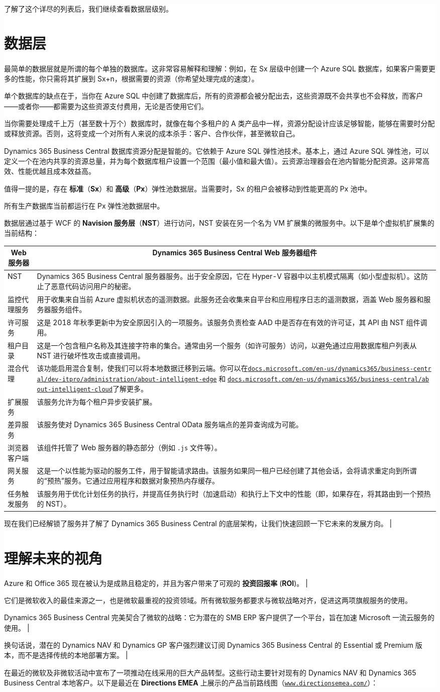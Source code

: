 了解了这个详尽的列表后，我们继续查看数据层级别。

# 数据层

最简单的数据层就是所谓的每个单独的数据库。这非常容易解释和理解：例如，在 Sx 层级中创建一个 Azure SQL 数据库，如果客户需要更多的性能，你只需将其扩展到 Sx+n，根据需要的资源（你希望处理完成的速度）。

单个数据库的缺点在于，当你在 Azure SQL 中创建了数据库后，所有的资源都会被分配出去，这些资源既不会共享也不会释放，而客户——或者你——都需要为这些资源支付费用，无论是否使用它们。

当你需要处理成千上万（甚至数十万个）数据库时，就像在每个多租户的 A 类产品中一样，资源分配设计应该足够智能，能够在需要时分配或释放资源。否则，这将变成一个对所有人来说的成本杀手：客户、合作伙伴，甚至微软自己。

Dynamics 365 Business Central 数据库资源分配是智能的。它依赖于 Azure SQL 弹性池技术。基本上，通过 Azure SQL 弹性池，可以定义一个在池内共享的资源总量，并为每个数据库租户设置一个范围（最小值和最大值）。云资源治理器会在池内智能分配资源。这非常高效、性能优越且成本效益高。

值得一提的是，存在 **标准**（**Sx**）和 **高级**（**Px**）弹性池数据层。当需要时，Sx 的租户会被移动到性能更高的 Px 池中。

所有生产数据库当前都运行在 Px 弹性池数据层中。

数据层通过基于 WCF 的 **Navision 服务层**（**NST**）进行访问，NST 安装在另一个名为 VM 扩展集的微服务中。以下是单个虚拟机扩展集的当前结构：

| **Web 服务器** | **Dynamics 365 Business Central Web 服务器组件** |
| --- | --- |
| NST | Dynamics 365 Business Central 服务器服务。出于安全原因，它在 Hyper-V 容器中以主机模式隔离（如小型虚拟机）。这防止了恶意代码访问用户的秘密。 |
| 监控代理服务 | 用于收集来自当前 Azure 虚拟机状态的遥测数据。此服务还会收集来自平台和应用程序日志的遥测数据，涵盖 Web 服务器和服务器服务组件。 |
| 许可服务 | 这是 2018 年秋季更新中为安全原因引入的一项服务。该服务负责检查 AAD 中是否存在有效的许可证，其 API 由 NST 组件调用。 |
| 租户目录 | 这是一个包含租户名称及其连接字符串的集合。通常由另一个服务（如许可服务）访问，以避免通过应用数据库租户列表从 NST 进行破坏性攻击或直接调用。 |
| 混合代理 | 该功能启用混合复制，使我们可以将本地数据迁移到云端。你可以在[`docs.microsoft.com/en-us/dynamics365/business-central/dev-itpro/administration/about-intelligent-edge`](https://docs.microsoft.com/en-us/dynamics365/business-central/dev-itpro/administration/about-intelligent-edge) 和 [`docs.microsoft.com/en-us/dynamics365/business-central/about-intelligent-cloud`](https://docs.microsoft.com/en-us/dynamics365/business-central/about-intelligent-cloud)了解更多。 |
| 扩展服务 | 该服务允许为每个租户异步安装扩展。 |
| 差异服务 | 该服务使对 Dynamics 365 Business Central OData 服务端点的差异查询成为可能。 |
| 浏览器客户端 | 该组件托管了 Web 服务器的静态部分（例如 `.js` 文件等）。 |
| 网关服务 | 这是一个以性能为驱动的服务工件，用于智能请求路由。该服务如果同一租户已经创建了其他会话，会将请求重定向到所谓的“预热”服务。它通过应用程序和数据对象预热内存缓存。 |
| 任务触发服务 | 该服务用于优化计划任务的执行，并提高任务执行时（加速启动）和执行上下文中的性能（即，如果存在，将其路由到一个预热的 NST）。 |

现在我们已经解锁了服务并了解了 Dynamics 365 Business Central 的底层架构，让我们快速回顾一下它未来的发展方向。 |

# 理解未来的视角

Azure 和 Office 365 现在被认为是成熟且稳定的，并且为客户带来了可观的 **投资回报率** (**ROI**)。 |

它们是微软收入的最佳来源之一，也是微软最重视的投资领域。所有微软服务都要求与微软战略对齐，促进这两项旗舰服务的使用。

Dynamics 365 Business Central 完美契合了微软的战略：它为潜在的 SMB ERP 客户提供了一个平台，旨在加速 Microsoft 一流云服务的使用。 |

换句话说，潜在的 Dynamics NAV 和 Dynamics GP 客户强烈建议订阅 Dynamics 365 Business Central 的 Essential 或 Premium 版本，而不是选择传统的本地部署方案。 |

在最近的微软及非微软活动中宣布了一项推动在线采用的巨大产品转型。这些行动主要针对现有的 Dynamics NAV 和 Dynamics 365 Business Central 本地客户。以下是最近在 **Directions EMEA** 上展示的产品当前路线图（[`www.directionsemea.com/`](https://www.directionsemea.com/)）：
